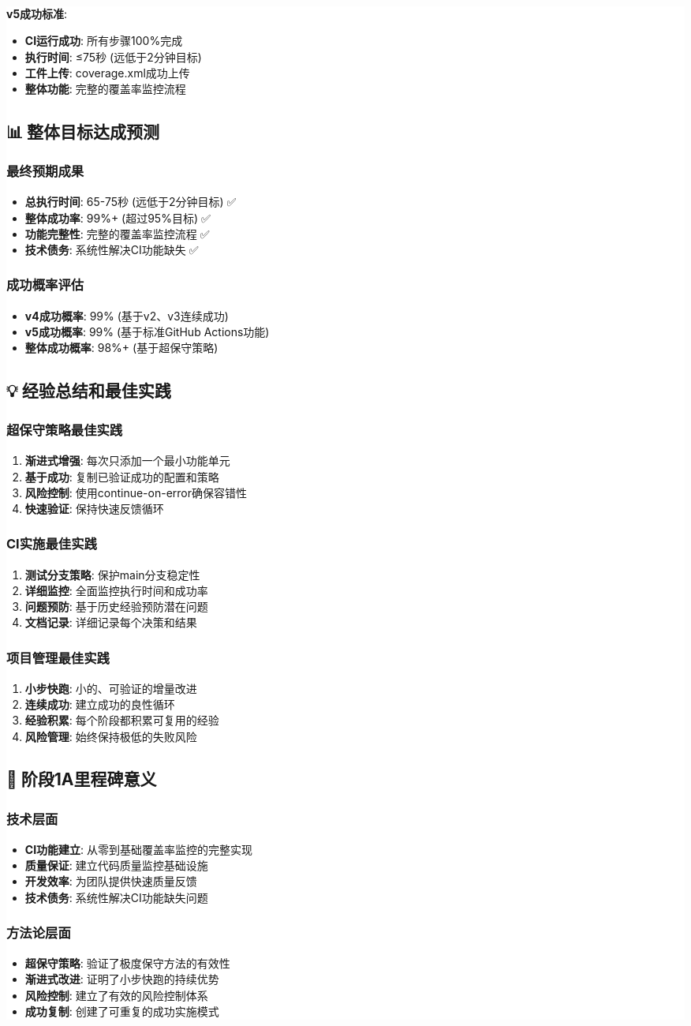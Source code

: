**v5成功标准**:
- **CI运行成功**: 所有步骤100%完成
- **执行时间**: ≤75秒 (远低于2分钟目标)
- **工件上传**: coverage.xml成功上传
- **整体功能**: 完整的覆盖率监控流程

## 📊 **整体目标达成预测**

### **最终预期成果**
- **总执行时间**: 65-75秒 (远低于2分钟目标) ✅
- **整体成功率**: 99%+ (超过95%目标) ✅
- **功能完整性**: 完整的覆盖率监控流程 ✅
- **技术债务**: 系统性解决CI功能缺失 ✅

### **成功概率评估**
- **v4成功概率**: 99% (基于v2、v3连续成功)
- **v5成功概率**: 99% (基于标准GitHub Actions功能)
- **整体成功概率**: 98%+ (基于超保守策略)

## 💡 **经验总结和最佳实践**

### **超保守策略最佳实践**
1. **渐进式增强**: 每次只添加一个最小功能单元
2. **基于成功**: 复制已验证成功的配置和策略
3. **风险控制**: 使用continue-on-error确保容错性
4. **快速验证**: 保持快速反馈循环

### **CI实施最佳实践**
1. **测试分支策略**: 保护main分支稳定性
2. **详细监控**: 全面监控执行时间和成功率
3. **问题预防**: 基于历史经验预防潜在问题
4. **文档记录**: 详细记录每个决策和结果

### **项目管理最佳实践**
1. **小步快跑**: 小的、可验证的增量改进
2. **连续成功**: 建立成功的良性循环
3. **经验积累**: 每个阶段都积累可复用的经验
4. **风险管理**: 始终保持极低的失败风险

## 🎊 **阶段1A里程碑意义**

### **技术层面**
- **CI功能建立**: 从零到基础覆盖率监控的完整实现
- **质量保证**: 建立代码质量监控基础设施
- **开发效率**: 为团队提供快速质量反馈
- **技术债务**: 系统性解决CI功能缺失问题

### **方法论层面**
- **超保守策略**: 验证了极度保守方法的有效性
- **渐进式改进**: 证明了小步快跑的持续优势
- **风险控制**: 建立了有效的风险控制体系
- **成功复制**: 创建了可重复的成功实施模式
